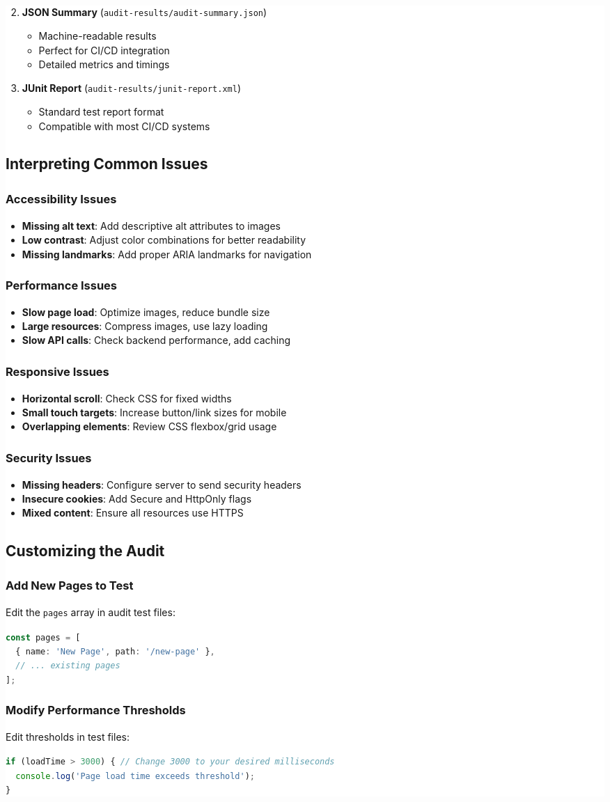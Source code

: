 2. **JSON Summary** (`audit-results/audit-summary.json`)
   - Machine-readable results
   - Perfect for CI/CD integration
   - Detailed metrics and timings

3. **JUnit Report** (`audit-results/junit-report.xml`)
   - Standard test report format
   - Compatible with most CI/CD systems

## Interpreting Common Issues

### Accessibility Issues
- **Missing alt text**: Add descriptive alt attributes to images
- **Low contrast**: Adjust color combinations for better readability
- **Missing landmarks**: Add proper ARIA landmarks for navigation

### Performance Issues
- **Slow page load**: Optimize images, reduce bundle size
- **Large resources**: Compress images, use lazy loading
- **Slow API calls**: Check backend performance, add caching

### Responsive Issues
- **Horizontal scroll**: Check CSS for fixed widths
- **Small touch targets**: Increase button/link sizes for mobile
- **Overlapping elements**: Review CSS flexbox/grid usage

### Security Issues
- **Missing headers**: Configure server to send security headers
- **Insecure cookies**: Add Secure and HttpOnly flags
- **Mixed content**: Ensure all resources use HTTPS

## Customizing the Audit

### Add New Pages to Test
Edit the `pages` array in audit test files:
```typescript
const pages = [
  { name: 'New Page', path: '/new-page' },
  // ... existing pages
];
```

### Modify Performance Thresholds
Edit thresholds in test files:
```typescript
if (loadTime > 3000) { // Change 3000 to your desired milliseconds
  console.log('Page load time exceeds threshold');
}
```
